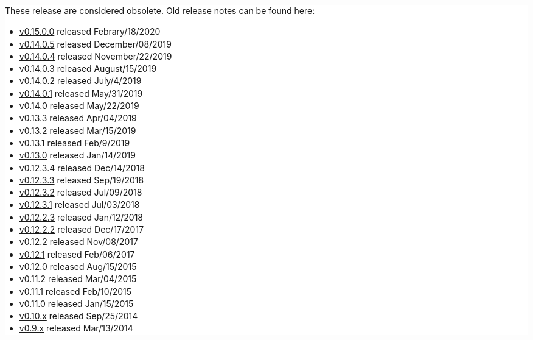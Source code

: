 These release are considered obsolete. Old release notes can be found here:

- [v0.15.0.0](https://github.com/ButterflyCoinOK/Butterfly/blob/master/doc/release-notes/butterfly/release-notes-0.15.0.0.md) released Febrary/18/2020
- [v0.14.0.5](https://github.com/ButterflyCoinOK/Butterfly/blob/master/doc/release-notes/butterfly/release-notes-0.14.0.5.md) released December/08/2019
- [v0.14.0.4](https://github.com/ButterflyCoinOK/Butterfly/blob/master/doc/release-notes/butterfly/release-notes-0.14.0.4.md) released November/22/2019
- [v0.14.0.3](https://github.com/ButterflyCoinOK/Butterfly/blob/master/doc/release-notes/butterfly/release-notes-0.14.0.3.md) released August/15/2019
- [v0.14.0.2](https://github.com/ButterflyCoinOK/Butterfly/blob/master/doc/release-notes/butterfly/release-notes-0.14.0.2.md) released July/4/2019
- [v0.14.0.1](https://github.com/ButterflyCoinOK/Butterfly/blob/master/doc/release-notes/butterfly/release-notes-0.14.0.1.md) released May/31/2019
- [v0.14.0](https://github.com/ButterflyCoinOK/Butterfly/blob/master/doc/release-notes/butterfly/release-notes-0.14.0.md) released May/22/2019
- [v0.13.3](https://github.com/ButterflyCoinOK/Butterfly/blob/master/doc/release-notes/butterfly/release-notes-0.13.3.md) released Apr/04/2019
- [v0.13.2](https://github.com/ButterflyCoinOK/Butterfly/blob/master/doc/release-notes/butterfly/release-notes-0.13.2.md) released Mar/15/2019
- [v0.13.1](https://github.com/ButterflyCoinOK/Butterfly/blob/master/doc/release-notes/butterfly/release-notes-0.13.1.md) released Feb/9/2019
- [v0.13.0](https://github.com/ButterflyCoinOK/Butterfly/blob/master/doc/release-notes/butterfly/release-notes-0.13.0.md) released Jan/14/2019
- [v0.12.3.4](https://github.com/ButterflyCoinOK/Butterfly/blob/master/doc/release-notes/butterfly/release-notes-0.12.3.4.md) released Dec/14/2018
- [v0.12.3.3](https://github.com/ButterflyCoinOK/Butterfly/blob/master/doc/release-notes/butterfly/release-notes-0.12.3.3.md) released Sep/19/2018
- [v0.12.3.2](https://github.com/ButterflyCoinOK/Butterfly/blob/master/doc/release-notes/butterfly/release-notes-0.12.3.2.md) released Jul/09/2018
- [v0.12.3.1](https://github.com/ButterflyCoinOK/Butterfly/blob/master/doc/release-notes/butterfly/release-notes-0.12.3.1.md) released Jul/03/2018
- [v0.12.2.3](https://github.com/ButterflyCoinOK/Butterfly/blob/master/doc/release-notes/butterfly/release-notes-0.12.2.3.md) released Jan/12/2018
- [v0.12.2.2](https://github.com/ButterflyCoinOK/Butterfly/blob/master/doc/release-notes/butterfly/release-notes-0.12.2.2.md) released Dec/17/2017
- [v0.12.2](https://github.com/ButterflyCoinOK/Butterfly/blob/master/doc/release-notes/butterfly/release-notes-0.12.2.md) released Nov/08/2017
- [v0.12.1](https://github.com/ButterflyCoinOK/Butterfly/blob/master/doc/release-notes/butterfly/release-notes-0.12.1.md) released Feb/06/2017
- [v0.12.0](https://github.com/ButterflyCoinOK/Butterfly/blob/master/doc/release-notes/butterfly/release-notes-0.12.0.md) released Aug/15/2015
- [v0.11.2](https://github.com/ButterflyCoinOK/Butterfly/blob/master/doc/release-notes/butterfly/release-notes-0.11.2.md) released Mar/04/2015
- [v0.11.1](https://github.com/ButterflyCoinOK/Butterfly/blob/master/doc/release-notes/butterfly/release-notes-0.11.1.md) released Feb/10/2015
- [v0.11.0](https://github.com/ButterflyCoinOK/Butterfly/blob/master/doc/release-notes/butterfly/release-notes-0.11.0.md) released Jan/15/2015
- [v0.10.x](https://github.com/ButterflyCoinOK/Butterfly/blob/master/doc/release-notes/butterfly/release-notes-0.10.0.md) released Sep/25/2014
- [v0.9.x](https://github.com/ButterflyCoinOK/Butterfly/blob/master/doc/release-notes/butterfly/release-notes-0.9.0.md) released Mar/13/2014
